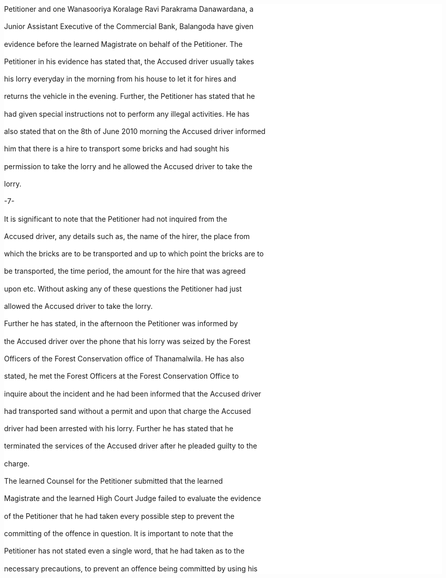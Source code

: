 Petitioner and one Wanasooriya Koralage Ravi Parakrama Danawardana, a

Junior Assistant Executive of the Commercial Bank, Balangoda have given

evidence before the learned Magistrate on behalf of the Petitioner. The

Petitioner in his evidence has stated that, the Accused driver usually takes

his lorry everyday in the morning from his house to let it for hires and

returns the vehicle in the evening. Further, the Petitioner has stated that he

had given special instructions not to perform any illegal activities. He has

also stated that on the 8th of June 2010 morning the Accused driver informed

him that there is a hire to transport some bricks and had sought his

permission to take the lorry and he allowed the Accused driver to take the

lorry.

-7-

It is significant to note that the Petitioner had not inquired from the

Accused driver, any details such as, the name of the hirer, the place from

which the bricks are to be transported and up to which point the bricks are to

be transported, the time period, the amount for the hire that was agreed

upon etc. Without asking any of these questions the Petitioner had just

allowed the Accused driver to take the lorry.

Further he has stated, in the afternoon the Petitioner was informed by

the Accused driver over the phone that his lorry was seized by the Forest

Officers of the Forest Conservation office of Thanamalwila. He has also

stated, he met the Forest Officers at the Forest Conservation Office to

inquire about the incident and he had been informed that the Accused driver

had transported sand without a permit and upon that charge the Accused

driver had been arrested with his lorry. Further he has stated that he

terminated the services of the Accused driver after he pleaded guilty to the

charge.

The learned Counsel for the Petitioner submitted that the learned

Magistrate and the learned High Court Judge failed to evaluate the evidence

of the Petitioner that he had taken every possible step to prevent the

committing of the offence in question. It is important to note that the

Petitioner has not stated even a single word, that he had taken as to the

necessary precautions, to prevent an offence being committed by using his
